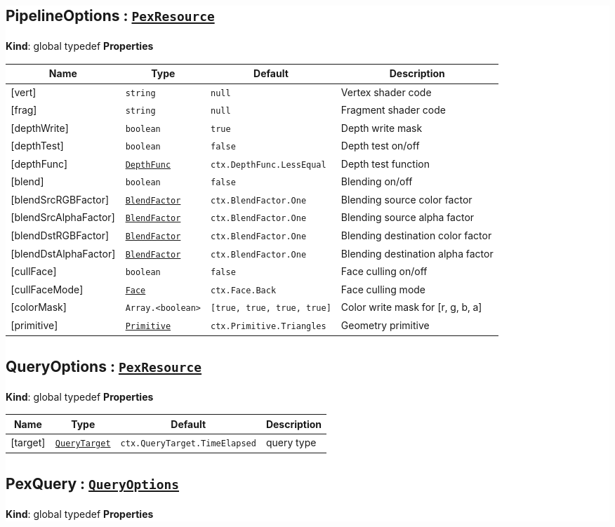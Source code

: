 <a name="PipelineOptions"></a>

## PipelineOptions : [<code>PexResource</code>](#PexResource)

**Kind**: global typedef
**Properties**

| Name                  | Type                                         | Default                               | Description                       |
| --------------------- | -------------------------------------------- | ------------------------------------- | --------------------------------- |
| [vert]                | <code>string</code>                          | <code>null</code>                     | Vertex shader code                |
| [frag]                | <code>string</code>                          | <code>null</code>                     | Fragment shader code              |
| [depthWrite]          | <code>boolean</code>                         | <code>true</code>                     | Depth write mask                  |
| [depthTest]           | <code>boolean</code>                         | <code>false</code>                    | Depth test on/off                 |
| [depthFunc]           | [<code>DepthFunc</code>](#ctx.DepthFunc)     | <code>ctx.DepthFunc.LessEqual</code>  | Depth test function               |
| [blend]               | <code>boolean</code>                         | <code>false</code>                    | Blending on/off                   |
| [blendSrcRGBFactor]   | [<code>BlendFactor</code>](#ctx.BlendFactor) | <code>ctx.BlendFactor.One</code>      | Blending source color factor      |
| [blendSrcAlphaFactor] | [<code>BlendFactor</code>](#ctx.BlendFactor) | <code>ctx.BlendFactor.One</code>      | Blending source alpha factor      |
| [blendDstRGBFactor]   | [<code>BlendFactor</code>](#ctx.BlendFactor) | <code>ctx.BlendFactor.One</code>      | Blending destination color factor |
| [blendDstAlphaFactor] | [<code>BlendFactor</code>](#ctx.BlendFactor) | <code>ctx.BlendFactor.One</code>      | Blending destination alpha factor |
| [cullFace]            | <code>boolean</code>                         | <code>false</code>                    | Face culling on/off               |
| [cullFaceMode]        | [<code>Face</code>](#ctx.Face)               | <code>ctx.Face.Back</code>            | Face culling mode                 |
| [colorMask]           | <code>Array.&lt;boolean&gt;</code>           | <code>[true, true, true, true]</code> | Color write mask for [r, g, b, a] |
| [primitive]           | [<code>Primitive</code>](#ctx.Primitive)     | <code>ctx.Primitive.Triangles</code>  | Geometry primitive                |

<a name="QueryOptions"></a>

## QueryOptions : [<code>PexResource</code>](#PexResource)

**Kind**: global typedef
**Properties**

| Name     | Type                                         | Default                                  | Description |
| -------- | -------------------------------------------- | ---------------------------------------- | ----------- |
| [target] | [<code>QueryTarget</code>](#ctx.QueryTarget) | <code>ctx.QueryTarget.TimeElapsed</code> | query type  |

<a name="PexQuery"></a>

## PexQuery : [<code>QueryOptions</code>](#QueryOptions)

**Kind**: global typedef
**Properties**
